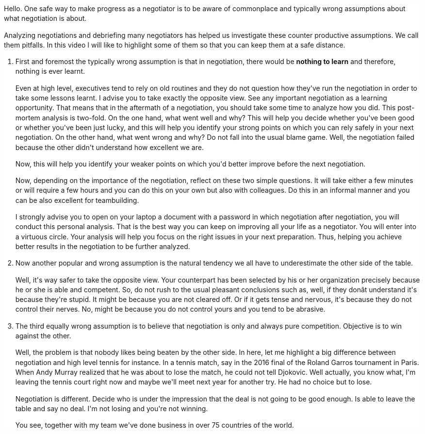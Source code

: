 Hello. One safe way to make progress as a negotiator is to be aware of commonplace and typically wrong assumptions about what negotiation is about. 

Analyzing negotiations and debriefing many negotiators has helped us investigate these counter productive assumptions. We call them pitfalls. In this video I will like to highlight some of them so that you can keep them at a safe distance. 

1. First and foremost the typically wrong assumption is that in negotiation, there would be **nothing to learn** and therefore, nothing is ever learnt. 

   Even at high level, executives tend to rely on old routines and they do not question how they've run the negotiation in order to take some lessons learnt. I advise you to take exactly the opposite view. See any important negotiation as a learning opportunity. That means that in the aftermath of a negotiation, you should take some time to analyze how you did. This post-mortem analysis is two-fold. On the one hand, what went well and why? This will help you decide whether you've been good or whether you've been just lucky, and this will help you identify your strong points on which you can rely safely in your next negotiation. On the other hand, what went wrong and why? Do not fall into the usual blame game. Well, the negotiation failed because the other didn't understand how excellent we are. 

   Now, this will help you identify your weaker points on which you'd better improve before the next negotiation. 

   Now, depending on the importance of the negotiation, reflect on these two simple questions. It will take either a few minutes or will require a few hours and you can do this on your own but also with colleagues. Do this in an informal manner and you can be also excellent for teambuilding. 

   I strongly advise you to open on your laptop a document with a password in which negotiation after negotiation, you will conduct this personal analysis. That is the best way you can keep on improving all your life as a negotiator. You will enter into a virtuous circle. Your analysis will help you focus on the right issues in your next preparation. Thus, helping you achieve better results in the negotiation to be further analyzed.

2. Now another popular and wrong assumption is the natural tendency we all have to underestimate the other side of the table. 

   Well, it's way safer to take the opposite view. Your counterpart has been selected by his or her organization precisely because he or she is able and competent. So, do not rush to the usual pleasant conclusions such as, well, if they donât understand it's because they're stupid. It might be because you are not cleared off. Or if it gets tense and nervous, it's because they do not control their nerves. No, might be because you do not control yours and you tend to be abrasive. 


3. The third equally wrong assumption is to believe that negotiation is only and always pure competition. Objective is to win against the other. 

   Well, the problem is that nobody likes being beaten by the other side. In here, let me highlight a big difference between negotiation and high level tennis for instance. In a tennis match, say in the 2016 final of the Roland Garros tournament in Paris. When Andy Murray realized that he was about to lose the match, he could not tell Djokovic. Well actually, you know what, I'm leaving the tennis court right now and maybe we'll meet next year for another try. He had no choice but to lose. 

   Negotiation is different. Decide who is under the impression that the deal is not going to be good enough. Is able to leave the table and say no deal. I'm not losing and you're not winning. 

   You see, together with my team we've done business in over 75 countries of the world. 
